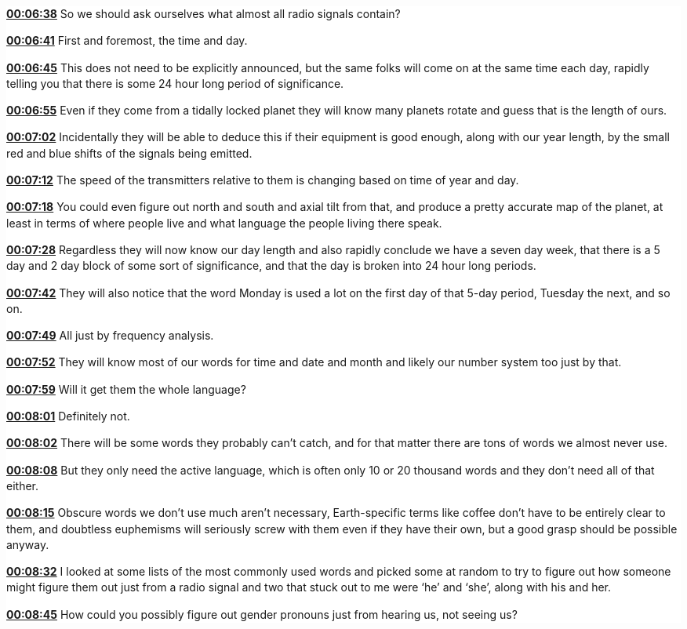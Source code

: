 **[00:06:38](https://youtube.com/watch?v=thdC-HlRHWg&t=00h06m38s)**  So we should ask ourselves what almost all radio signals contain? 

**[00:06:41](https://youtube.com/watch?v=thdC-HlRHWg&t=00h06m41s)**  First and foremost, the time and day. 

**[00:06:45](https://youtube.com/watch?v=thdC-HlRHWg&t=00h06m45s)**  This does not need to be explicitly announced, but the same folks will come on at the same time each day, rapidly telling you that there is some 24 hour long period of significance. 

**[00:06:55](https://youtube.com/watch?v=thdC-HlRHWg&t=00h06m55s)**  Even if they come from a tidally locked planet they will know many planets rotate and guess that is the length of ours. 

**[00:07:02](https://youtube.com/watch?v=thdC-HlRHWg&t=00h07m02s)**  Incidentally they will be able to deduce this if their equipment is good enough, along with our year length, by the small red and blue shifts of the signals being emitted. 

**[00:07:12](https://youtube.com/watch?v=thdC-HlRHWg&t=00h07m12s)**  The speed of the transmitters relative to them is changing based on time of year and day. 

**[00:07:18](https://youtube.com/watch?v=thdC-HlRHWg&t=00h07m18s)**  You could even figure out north and south and axial tilt from that, and produce a pretty accurate map of the planet, at least in terms of where people live and what language the people living there speak. 

**[00:07:28](https://youtube.com/watch?v=thdC-HlRHWg&t=00h07m28s)**  Regardless they will now know our day length and also rapidly conclude we have a seven day week, that there is a 5 day and 2 day block of some sort of significance, and that the day is broken into 24 hour long periods. 

**[00:07:42](https://youtube.com/watch?v=thdC-HlRHWg&t=00h07m42s)**  They will also notice that the word Monday is used a lot on the first day of that 5-day period, Tuesday the next, and so on. 

**[00:07:49](https://youtube.com/watch?v=thdC-HlRHWg&t=00h07m49s)**  All just by frequency analysis. 

**[00:07:52](https://youtube.com/watch?v=thdC-HlRHWg&t=00h07m52s)**  They will know most of our words for time and date and month and likely our number system too just by that. 

**[00:07:59](https://youtube.com/watch?v=thdC-HlRHWg&t=00h07m59s)**  Will it get them the whole language? 

**[00:08:01](https://youtube.com/watch?v=thdC-HlRHWg&t=00h08m01s)**  Definitely not. 

**[00:08:02](https://youtube.com/watch?v=thdC-HlRHWg&t=00h08m02s)**  There will be some words they probably can’t catch, and for that matter there are tons of words we almost never use. 

**[00:08:08](https://youtube.com/watch?v=thdC-HlRHWg&t=00h08m08s)**  But they only need the active language, which is often only 10 or 20 thousand words and they don’t need all of that either. 

**[00:08:15](https://youtube.com/watch?v=thdC-HlRHWg&t=00h08m15s)**  Obscure words we don’t use much aren’t necessary, Earth-specific terms like coffee don’t have to be entirely clear to them, and doubtless euphemisms will seriously screw with them even if they have their own, but a good grasp should be possible anyway. 

**[00:08:32](https://youtube.com/watch?v=thdC-HlRHWg&t=00h08m32s)**  I looked at some lists of the most commonly used words and picked some at random to try to figure out how someone might figure them out just from a radio signal and two that stuck out to me were ‘he’ and ‘she’, along with his and her. 

**[00:08:45](https://youtube.com/watch?v=thdC-HlRHWg&t=00h08m45s)**  How could you possibly figure out gender pronouns just from hearing us, not seeing us? 
